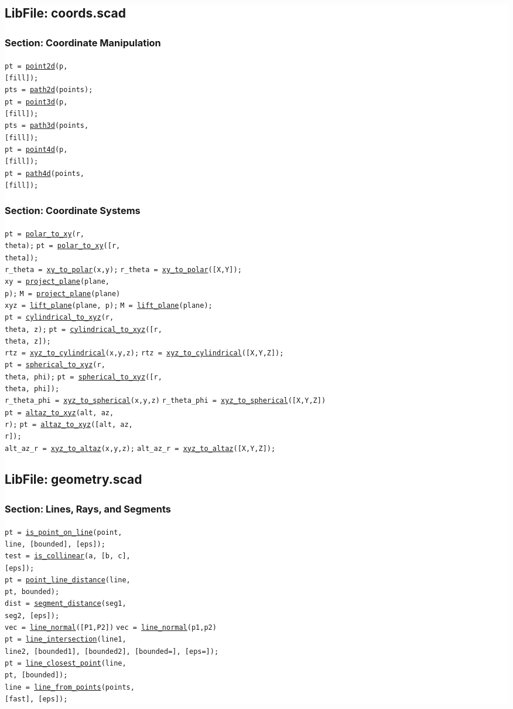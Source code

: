## LibFile: coords.scad

### Section: Coordinate Manipulation

<code>pt = [point2d](coords.scad#function-point2d)(p, [fill]);</code>  
<code>pts = [path2d](coords.scad#function-path2d)(points);</code>  
<code>pt = [point3d](coords.scad#function-point3d)(p, [fill]);</code>  
<code>pts = [path3d](coords.scad#function-path3d)(points, [fill]);</code>  
<code>pt = [point4d](coords.scad#function-point4d)(p, [fill]);</code>  
<code>pt = [path4d](coords.scad#function-path4d)(points, [fill]);</code>  

### Section: Coordinate Systems

<code>pt = [polar\_to\_xy](coords.scad#function-polar_to_xy)(r, theta);</code>  <code>pt = [polar\_to\_xy](coords.scad#function-polar_to_xy)([r, theta]);</code>  
<code>r\_theta = [xy\_to\_polar](coords.scad#function-xy_to_polar)(x,y);</code>  <code>r\_theta = [xy\_to\_polar](coords.scad#function-xy_to_polar)([X,Y]);</code>  
<code>xy = [project\_plane](coords.scad#function-project_plane)(plane, p);</code>  <code>M = [project\_plane](coords.scad#function-project_plane)(plane)</code>  
<code>xyz = [lift\_plane](coords.scad#function-lift_plane)(plane, p);</code>  <code>M =  [lift\_plane](coords.scad#function-lift_plane)(plane);</code>  
<code>pt = [cylindrical\_to\_xyz](coords.scad#function-cylindrical_to_xyz)(r, theta, z);</code>  <code>pt = [cylindrical\_to\_xyz](coords.scad#function-cylindrical_to_xyz)([r, theta, z]);</code>  
<code>rtz = [xyz\_to\_cylindrical](coords.scad#function-xyz_to_cylindrical)(x,y,z);</code>  <code>rtz = [xyz\_to\_cylindrical](coords.scad#function-xyz_to_cylindrical)([X,Y,Z]);</code>  
<code>pt = [spherical\_to\_xyz](coords.scad#function-spherical_to_xyz)(r, theta, phi);</code>  <code>pt = [spherical\_to\_xyz](coords.scad#function-spherical_to_xyz)([r, theta, phi]);</code>  
<code>r\_theta\_phi = [xyz\_to\_spherical](coords.scad#function-xyz_to_spherical)(x,y,z)</code>  <code>r\_theta\_phi = [xyz\_to\_spherical](coords.scad#function-xyz_to_spherical)([X,Y,Z])</code>  
<code>pt = [altaz\_to\_xyz](coords.scad#function-altaz_to_xyz)(alt, az, r);</code>  <code>pt = [altaz\_to\_xyz](coords.scad#function-altaz_to_xyz)([alt, az, r]);</code>  
<code>alt\_az\_r = [xyz\_to\_altaz](coords.scad#function-xyz_to_altaz)(x,y,z);</code>  <code>alt\_az\_r = [xyz\_to\_altaz](coords.scad#function-xyz_to_altaz)([X,Y,Z]);</code>  

## LibFile: geometry.scad

### Section: Lines, Rays, and Segments

<code>pt = [is\_point\_on\_line](geometry.scad#function-is_point_on_line)(point, line, [bounded], [eps]);</code>  
<code>test = [is\_collinear](geometry.scad#function-is_collinear)(a, [b, c], [eps]);</code>  
<code>pt = [point\_line\_distance](geometry.scad#function-point_line_distance)(line, pt, bounded);</code>  
<code>dist = [segment\_distance](geometry.scad#function-segment_distance)(seg1, seg2, [eps]);</code>  
<code>vec = [line\_normal](geometry.scad#function-line_normal)([P1,P2])</code>  <code>vec = [line\_normal](geometry.scad#function-line_normal)(p1,p2)</code>  
<code>pt = [line\_intersection](geometry.scad#function-line_intersection)(line1, line2, [bounded1], [bounded2], [bounded=], [eps=]);</code>  
<code>pt = [line\_closest\_point](geometry.scad#function-line_closest_point)(line, pt, [bounded]);</code>  
<code>line = [line\_from\_points](geometry.scad#function-line_from_points)(points, [fast], [eps]);</code>  
